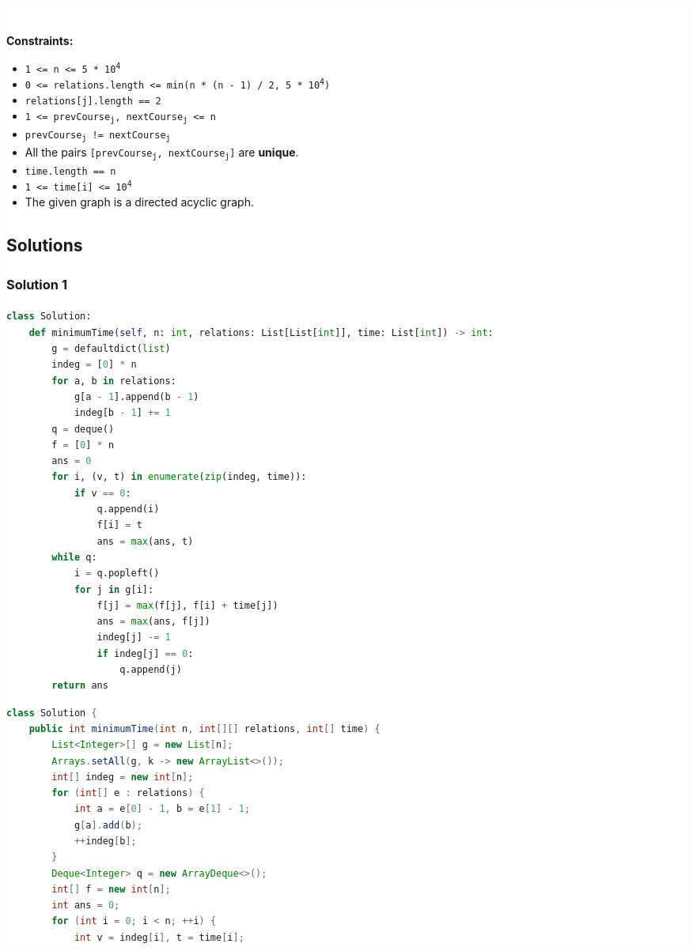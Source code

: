<p>&nbsp;</p>
<p><strong>Constraints:</strong></p>

<ul>
	<li><code>1 &lt;= n &lt;= 5 * 10<sup>4</sup></code></li>
	<li><code>0 &lt;= relations.length &lt;= min(n * (n - 1) / 2, 5 * 10<sup>4</sup>)</code></li>
	<li><code>relations[j].length == 2</code></li>
	<li><code>1 &lt;= prevCourse<sub>j</sub>, nextCourse<sub>j</sub> &lt;= n</code></li>
	<li><code>prevCourse<sub>j</sub> != nextCourse<sub>j</sub></code></li>
	<li>All the pairs <code>[prevCourse<sub>j</sub>, nextCourse<sub>j</sub>]</code> are <strong>unique</strong>.</li>
	<li><code>time.length == n</code></li>
	<li><code>1 &lt;= time[i] &lt;= 10<sup>4</sup></code></li>
	<li>The given graph is a directed acyclic graph.</li>
</ul>

## Solutions

### Solution 1



```python
class Solution:
    def minimumTime(self, n: int, relations: List[List[int]], time: List[int]) -> int:
        g = defaultdict(list)
        indeg = [0] * n
        for a, b in relations:
            g[a - 1].append(b - 1)
            indeg[b - 1] += 1
        q = deque()
        f = [0] * n
        ans = 0
        for i, (v, t) in enumerate(zip(indeg, time)):
            if v == 0:
                q.append(i)
                f[i] = t
                ans = max(ans, t)
        while q:
            i = q.popleft()
            for j in g[i]:
                f[j] = max(f[j], f[i] + time[j])
                ans = max(ans, f[j])
                indeg[j] -= 1
                if indeg[j] == 0:
                    q.append(j)
        return ans
```

```java
class Solution {
    public int minimumTime(int n, int[][] relations, int[] time) {
        List<Integer>[] g = new List[n];
        Arrays.setAll(g, k -> new ArrayList<>());
        int[] indeg = new int[n];
        for (int[] e : relations) {
            int a = e[0] - 1, b = e[1] - 1;
            g[a].add(b);
            ++indeg[b];
        }
        Deque<Integer> q = new ArrayDeque<>();
        int[] f = new int[n];
        int ans = 0;
        for (int i = 0; i < n; ++i) {
            int v = indeg[i], t = time[i];
```